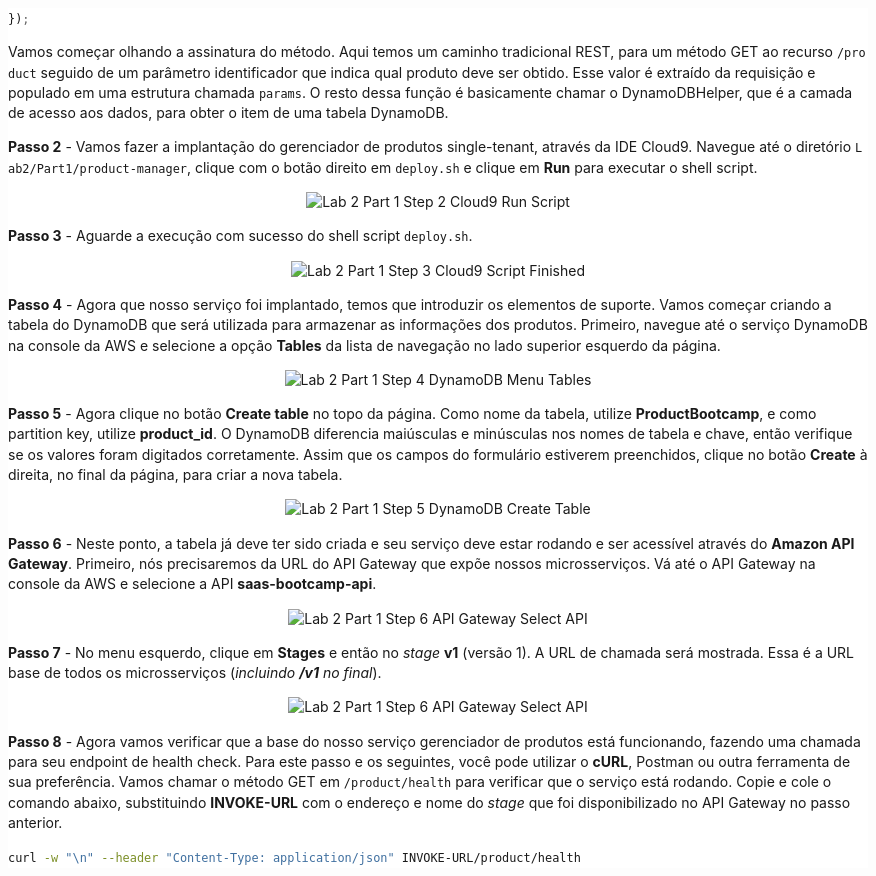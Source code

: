 ```javascript
});
```

Vamos começar olhando a assinatura do método. Aqui temos um caminho tradicional REST, para um método GET ao recurso `/product` seguido de um parâmetro identificador que indica qual produto deve ser obtido. Esse valor é extraído da requisição e populado em uma estrutura chamada `params`. O resto dessa função é basicamente chamar o DynamoDBHelper, que é a camada de acesso aos dados, para obter o item de uma tabela DynamoDB.

**Passo 2** - Vamos fazer a implantação do gerenciador de produtos single-tenant, através da IDE Cloud9. Navegue até o diretório `Lab2/Part1/product-manager`, clique com o botão direito em `deploy.sh` e clique em **Run** para executar o shell script.

<p align="center"><img src="./images/lab2/part1/cloud9_run_script.png" alt="Lab 2 Part 1 Step 2 Cloud9 Run Script"/></p>

**Passo 3** - Aguarde a execução com sucesso do shell script `deploy.sh`.

<p align="center"><img src="./images/lab2/part1/cloud9_run_script_complete.png" alt="Lab 2 Part 1 Step 3 Cloud9 Script Finished"/></p>

**Passo 4** - Agora que nosso serviço foi implantado, temos que introduzir os elementos de suporte. Vamos começar criando a tabela do DynamoDB que será utilizada para armazenar as informações dos produtos. Primeiro, navegue até o serviço DynamoDB na console da AWS e selecione a opção **Tables** da lista de navegação no lado superior esquerdo da página.

<p align="center"><img src="./images/lab2/part1/dynamo_menu_tables.png" alt="Lab 2 Part 1 Step 4 DynamoDB Menu Tables"/></p>

**Passo 5** - Agora clique no botão **Create table** no topo da página. Como nome da tabela, utilize **ProductBootcamp**, e como partition key, utilize **product_id**. O DynamoDB diferencia maiúsculas e minúsculas nos nomes de tabela e chave, então verifique se os valores foram digitados corretamente. Assim que os campos do formulário estiverem preenchidos, clique no botão **Create** à direita, no final da página, para criar a nova tabela.

<p align="center"><img src="./images/lab2/part1/dynamo_create_table.png" alt="Lab 2 Part 1 Step 5 DynamoDB Create Table"/></p>

**Passo 6** - Neste ponto, a tabela já deve ter sido criada e seu serviço deve estar rodando e ser acessível através do **Amazon API Gateway**. Primeiro, nós precisaremos da URL do API Gateway que expõe nossos microsserviços. Vá até o API Gateway na console da AWS e selecione a API **saas-bootcamp-api**.

<p align="center"><img src="./images/lab2/part1/apigw_select_api.png" alt="Lab 2 Part 1 Step 6 API Gateway Select API"/></p>

**Passo 7** - No menu esquerdo, clique em **Stages** e então no *stage* **v1** (versão 1). A URL de chamada será mostrada. Essa é a URL base de todos os microsserviços (_incluindo **/v1** no final_).

<p align="center"><img src="./images/lab2/part1/apigw_invoke_url.png" alt="Lab 2 Part 1 Step 6 API Gateway Select API"/></p>

**Passo 8** - Agora vamos verificar que a base do nosso serviço gerenciador de produtos está funcionando, fazendo uma chamada para seu endpoint de health check. Para este passo e os seguintes, você pode utilizar o **cURL**, Postman ou outra ferramenta de sua preferência. Vamos chamar o método GET em `/product/health` para verificar que o serviço está rodando. Copie e cole o comando abaixo, substituindo **INVOKE-URL** com o endereço e nome do _stage_ que foi disponibilizado no API Gateway no passo anterior.

```bash
curl -w "\n" --header "Content-Type: application/json" INVOKE-URL/product/health
```

